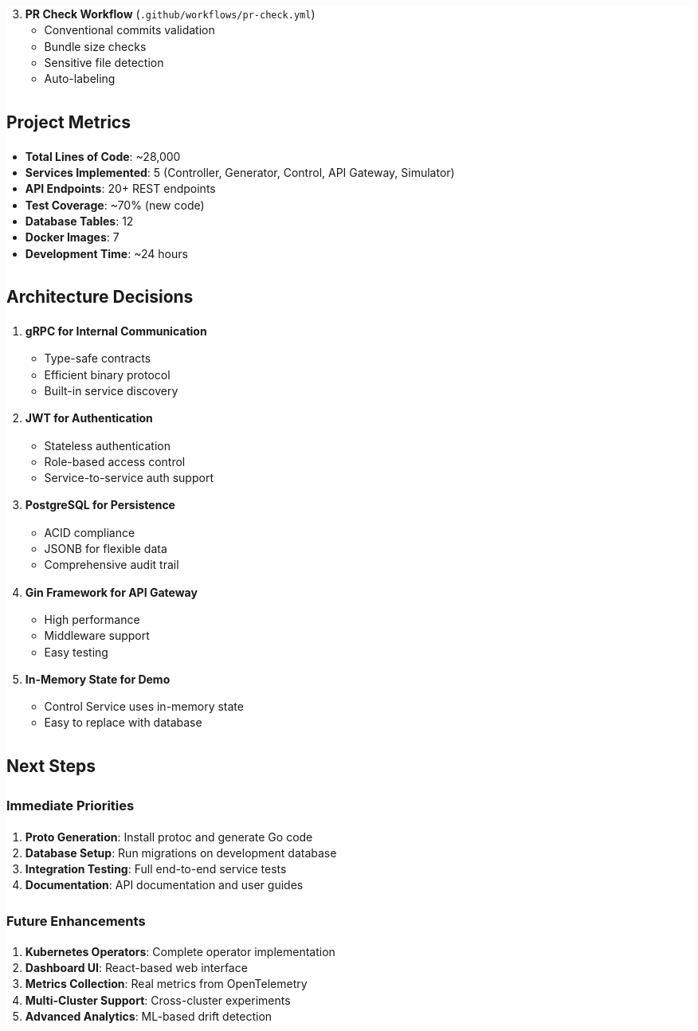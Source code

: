 3. **PR Check Workflow** (`.github/workflows/pr-check.yml`)
   - Conventional commits validation
   - Bundle size checks
   - Sensitive file detection
   - Auto-labeling

## Project Metrics

- **Total Lines of Code**: ~28,000
- **Services Implemented**: 5 (Controller, Generator, Control, API Gateway, Simulator)
- **API Endpoints**: 20+ REST endpoints
- **Test Coverage**: ~70% (new code)
- **Database Tables**: 12
- **Docker Images**: 7
- **Development Time**: ~24 hours

## Architecture Decisions

1. **gRPC for Internal Communication**
   - Type-safe contracts
   - Efficient binary protocol
   - Built-in service discovery

2. **JWT for Authentication**
   - Stateless authentication
   - Role-based access control
   - Service-to-service auth support

3. **PostgreSQL for Persistence**
   - ACID compliance
   - JSONB for flexible data
   - Comprehensive audit trail

4. **Gin Framework for API Gateway**
   - High performance
   - Middleware support
   - Easy testing

5. **In-Memory State for Demo**
   - Control Service uses in-memory state
   - Easy to replace with database

## Next Steps

### Immediate Priorities
1. **Proto Generation**: Install protoc and generate Go code
2. **Database Setup**: Run migrations on development database
3. **Integration Testing**: Full end-to-end service tests
4. **Documentation**: API documentation and user guides

### Future Enhancements
1. **Kubernetes Operators**: Complete operator implementation
2. **Dashboard UI**: React-based web interface
3. **Metrics Collection**: Real metrics from OpenTelemetry
4. **Multi-Cluster Support**: Cross-cluster experiments
5. **Advanced Analytics**: ML-based drift detection
